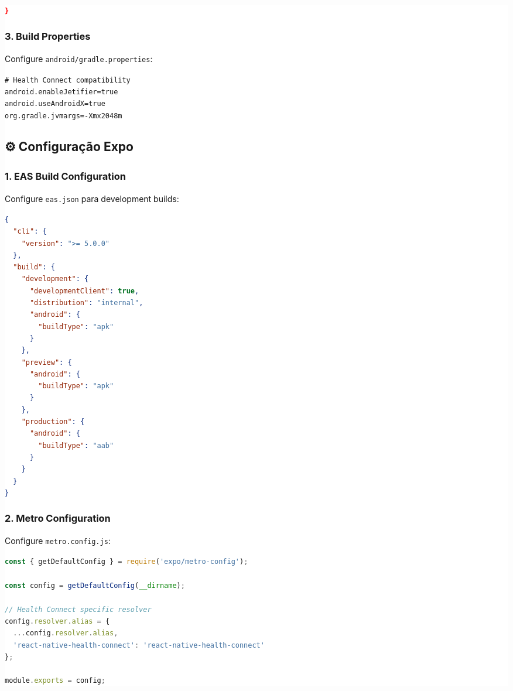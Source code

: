 ```json
}
```

### 3. Build Properties

Configure `android/gradle.properties`:

```properties
# Health Connect compatibility
android.enableJetifier=true
android.useAndroidX=true
org.gradle.jvmargs=-Xmx2048m
```

## ⚙️ Configuração Expo

### 1. EAS Build Configuration

Configure `eas.json` para development builds:

```json
{
  "cli": {
    "version": ">= 5.0.0"
  },
  "build": {
    "development": {
      "developmentClient": true,
      "distribution": "internal",
      "android": {
        "buildType": "apk"
      }
    },
    "preview": {
      "android": {
        "buildType": "apk"
      }
    },
    "production": {
      "android": {
        "buildType": "aab"
      }
    }
  }
}
```

### 2. Metro Configuration

Configure `metro.config.js`:

```javascript
const { getDefaultConfig } = require('expo/metro-config');

const config = getDefaultConfig(__dirname);

// Health Connect specific resolver
config.resolver.alias = {
  ...config.resolver.alias,
  'react-native-health-connect': 'react-native-health-connect'
};

module.exports = config;
```
